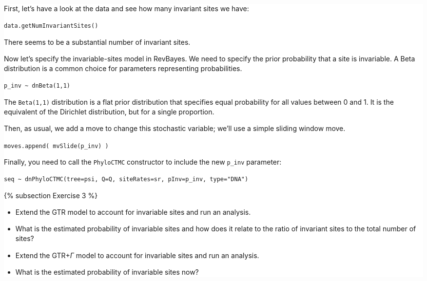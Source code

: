 First, let’s have a look at the data and see how many invariant sites we have:

```
data.getNumInvariantSites()
```

There seems to be a substantial number of invariant sites.

Now let’s specify the invariable-sites model in RevBayes. We need to specify the prior probability that a site is invariable. A Beta distribution is a common choice for parameters representing probabilities.

```
p_inv ~ dnBeta(1,1)
```

The `Beta(1,1)` distribution is a flat prior distribution that specifies equal probability for all values between 0 and 1. It is the equivalent of the Dirichlet distribution, but for a single proportion.

Then, as usual, we add a move to change this stochastic variable; we’ll use a simple sliding window move.

```
moves.append( mvSlide(p_inv) )
```

Finally, you need to call the `PhyloCTMC` constructor to include the
new `p_inv` parameter:

```
seq ~ dnPhyloCTMC(tree=psi, Q=Q, siteRates=sr, pInv=p_inv, type="DNA")
```

{% subsection Exercise 3 %}

-   Extend the GTR model to account for invariable sites and run
    an analysis.

-   What is the estimated probability of invariable sites and how does
    it relate to the ratio of invariant sites to the total number of
    sites?

-   Extend the GTR+$\Gamma$ model to account for invariable sites and
    run an analysis.

-   What is the estimated probability of invariable sites now?
